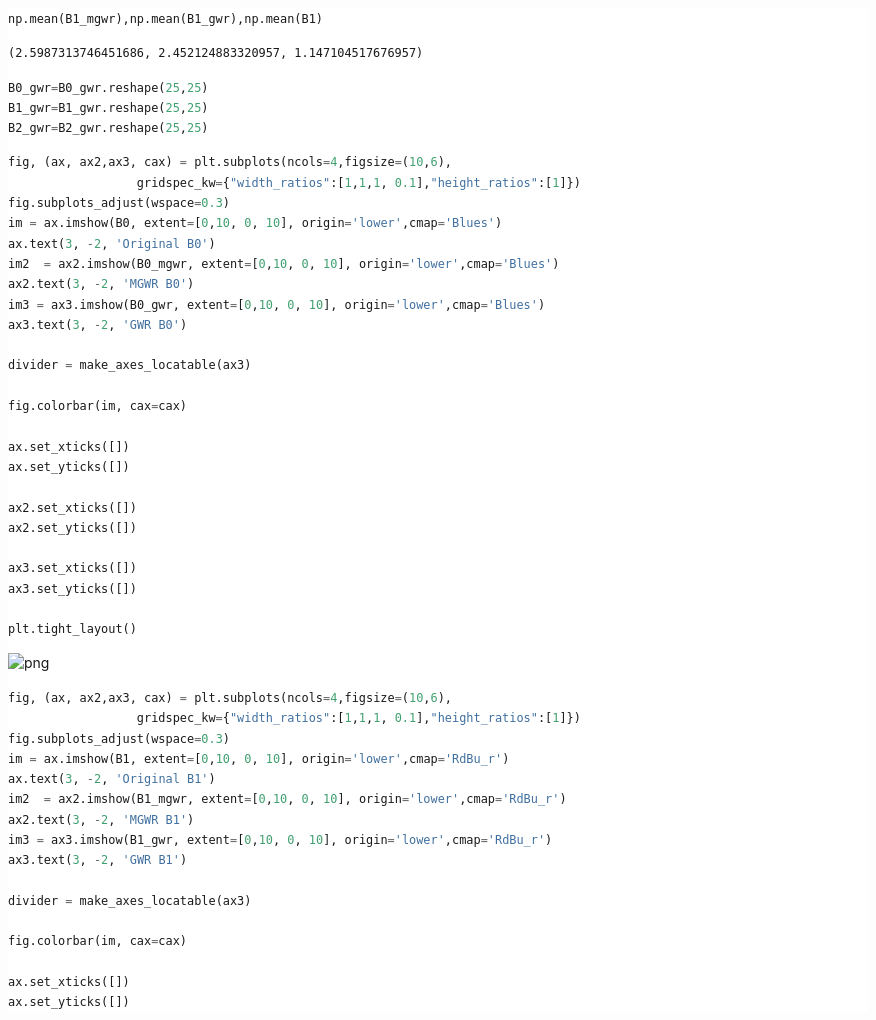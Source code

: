 
```python
np.mean(B1_mgwr),np.mean(B1_gwr),np.mean(B1)
```




    (2.5987313746451686, 2.452124883320957, 1.147104517676957)




```python
B0_gwr=B0_gwr.reshape(25,25)
B1_gwr=B1_gwr.reshape(25,25)
B2_gwr=B2_gwr.reshape(25,25)
```


```python
fig, (ax, ax2,ax3, cax) = plt.subplots(ncols=4,figsize=(10,6), 
                  gridspec_kw={"width_ratios":[1,1,1, 0.1],"height_ratios":[1]})
fig.subplots_adjust(wspace=0.3)
im = ax.imshow(B0, extent=[0,10, 0, 10], origin='lower',cmap='Blues')
ax.text(3, -2, 'Original B0')
im2  = ax2.imshow(B0_mgwr, extent=[0,10, 0, 10], origin='lower',cmap='Blues')
ax2.text(3, -2, 'MGWR B0')
im3 = ax3.imshow(B0_gwr, extent=[0,10, 0, 10], origin='lower',cmap='Blues')
ax3.text(3, -2, 'GWR B0')

divider = make_axes_locatable(ax3)

fig.colorbar(im, cax=cax)

ax.set_xticks([])
ax.set_yticks([])

ax2.set_xticks([])
ax2.set_yticks([])

ax3.set_xticks([])
ax3.set_yticks([])

plt.tight_layout()
```


    
![png](Binomial_MGWR_MonteCarlo_Results_files/Binomial_MGWR_MonteCarlo_Results_56_0.png)
    



```python
fig, (ax, ax2,ax3, cax) = plt.subplots(ncols=4,figsize=(10,6), 
                  gridspec_kw={"width_ratios":[1,1,1, 0.1],"height_ratios":[1]})
fig.subplots_adjust(wspace=0.3)
im = ax.imshow(B1, extent=[0,10, 0, 10], origin='lower',cmap='RdBu_r')
ax.text(3, -2, 'Original B1')
im2  = ax2.imshow(B1_mgwr, extent=[0,10, 0, 10], origin='lower',cmap='RdBu_r')
ax2.text(3, -2, 'MGWR B1')
im3 = ax3.imshow(B1_gwr, extent=[0,10, 0, 10], origin='lower',cmap='RdBu_r')
ax3.text(3, -2, 'GWR B1')

divider = make_axes_locatable(ax3)

fig.colorbar(im, cax=cax)

ax.set_xticks([])
ax.set_yticks([])

```